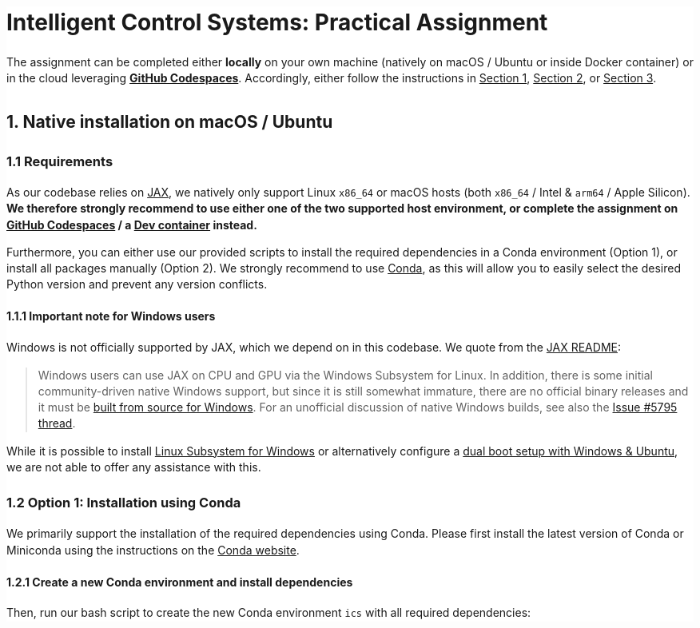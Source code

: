 # Intelligent Control Systems: Practical Assignment

The assignment can be completed either **locally** on your own machine (natively on macOS / Ubuntu or inside Docker container) or in the cloud leveraging **[GitHub Codespaces]((#2-github-codespaces))**. Accordingly, either follow the instructions in [Section 1](#1-local-system), [Section 2](#2-github-codespaces), or [Section 3](#3-local-dev-containers).

## 1. Native installation on macOS / Ubuntu

### 1.1 Requirements

As our codebase relies on [JAX](https://github.com/google/jax), we natively only support Linux `x86_64` or macOS hosts (both `x86_64` / Intel & `arm64` / Apple Silicon).
**We therefore strongly recommend to use either one of the two supported host environment, or complete the assignment on [GitHub Codespaces](#2-github-codespaces) / a [Dev container](#3-local-dev-containers) instead.**

Furthermore, you can either use our provided scripts to install the required dependencies in a Conda environment (Option 1), or install all packages manually (Option 2).
We strongly recommend to use [Conda](https://docs.conda.io/en/latest/), as this will allow you to easily select the desired Python version and prevent any version conflicts.

#### 1.1.1 Important note for Windows users

Windows is not officially supported by JAX, which we depend on in this codebase.
We quote from the [JAX README](https://github.com/google/jax):
> Windows users can use JAX on CPU and GPU via the Windows Subsystem for Linux.
> In addition, there is some initial community-driven native Windows support, but since it is still somewhat immature,
> there are no official binary releases and it must be [built from source for Windows](https://jax.readthedocs.io/en/latest/developer.html#additional-notes-for-building-jaxlib-from-source-on-windows).
> For an unofficial discussion of native Windows builds, see also the [Issue #5795 thread](https://github.com/google/jax/issues/5795).

While it is possible to install [Linux Subsystem for Windows](https://docs.microsoft.com/en-us/windows/wsl/about)
or alternatively configure a [dual boot setup with Windows & Ubuntu](https://linuxconfig.org/how-to-install-ubuntu-20-04-alongside-windows-10-dual-boot),
we are not able to offer any assistance with this.

### 1.2 Option 1: Installation using Conda

We primarily support the installation of the required dependencies using Conda.
Please first install the latest version of Conda or Miniconda using the instructions on the
[Conda website](https://docs.conda.io/en/latest/miniconda.html).

#### 1.2.1 Create a new Conda environment and install dependencies

Then, run our bash script to create the new Conda environment `ics` with all required dependencies:
